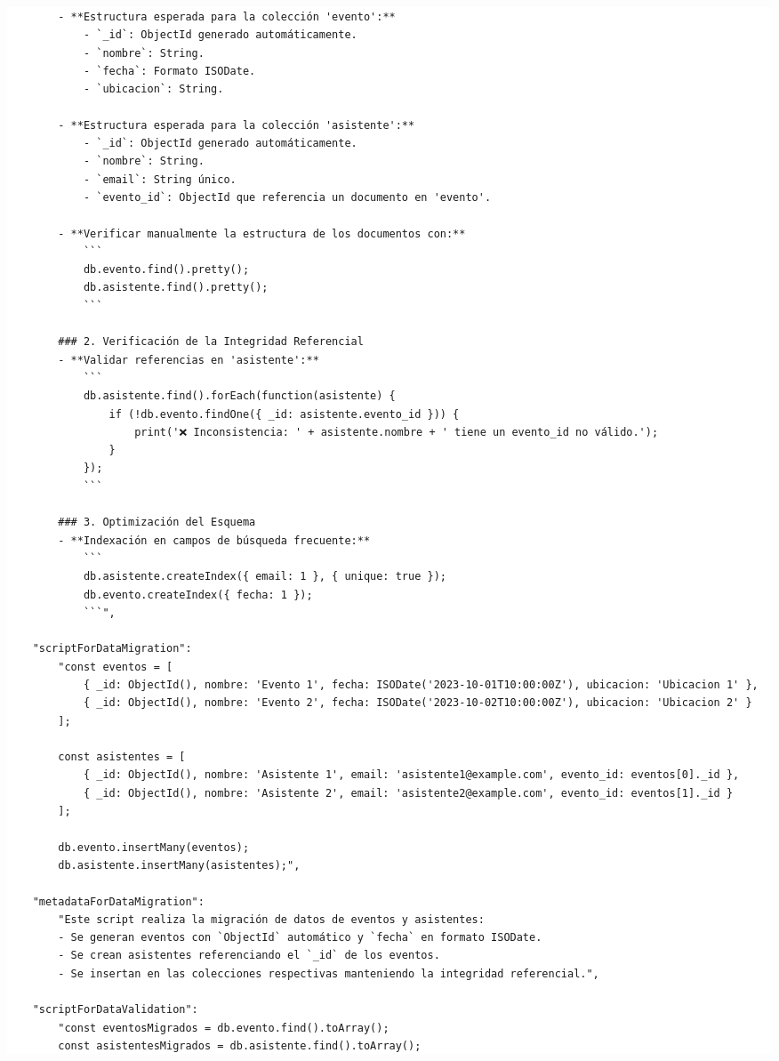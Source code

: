 ````txt
        - **Estructura esperada para la colección 'evento':**
            - `_id`: ObjectId generado automáticamente.
            - `nombre`: String.
            - `fecha`: Formato ISODate.
            - `ubicacion`: String.

        - **Estructura esperada para la colección 'asistente':**
            - `_id`: ObjectId generado automáticamente.
            - `nombre`: String.
            - `email`: String único.
            - `evento_id`: ObjectId que referencia un documento en 'evento'.

        - **Verificar manualmente la estructura de los documentos con:**
            ```
            db.evento.find().pretty();
            db.asistente.find().pretty();
            ```

        ### 2. Verificación de la Integridad Referencial
        - **Validar referencias en 'asistente':**
            ```
            db.asistente.find().forEach(function(asistente) {
                if (!db.evento.findOne({ _id: asistente.evento_id })) {
                    print('❌ Inconsistencia: ' + asistente.nombre + ' tiene un evento_id no válido.');
                }
            });
            ```

        ### 3. Optimización del Esquema
        - **Indexación en campos de búsqueda frecuente:**
            ```
            db.asistente.createIndex({ email: 1 }, { unique: true });
            db.evento.createIndex({ fecha: 1 });
            ```",

    "scriptForDataMigration":
        "const eventos = [
            { _id: ObjectId(), nombre: 'Evento 1', fecha: ISODate('2023-10-01T10:00:00Z'), ubicacion: 'Ubicacion 1' },
            { _id: ObjectId(), nombre: 'Evento 2', fecha: ISODate('2023-10-02T10:00:00Z'), ubicacion: 'Ubicacion 2' }
        ];

        const asistentes = [
            { _id: ObjectId(), nombre: 'Asistente 1', email: 'asistente1@example.com', evento_id: eventos[0]._id },
            { _id: ObjectId(), nombre: 'Asistente 2', email: 'asistente2@example.com', evento_id: eventos[1]._id }
        ];

        db.evento.insertMany(eventos);
        db.asistente.insertMany(asistentes);",

    "metadataForDataMigration":
        "Este script realiza la migración de datos de eventos y asistentes:
        - Se generan eventos con `ObjectId` automático y `fecha` en formato ISODate.
        - Se crean asistentes referenciando el `_id` de los eventos.
        - Se insertan en las colecciones respectivas manteniendo la integridad referencial.",

    "scriptForDataValidation":
        "const eventosMigrados = db.evento.find().toArray();
        const asistentesMigrados = db.asistente.find().toArray();
````